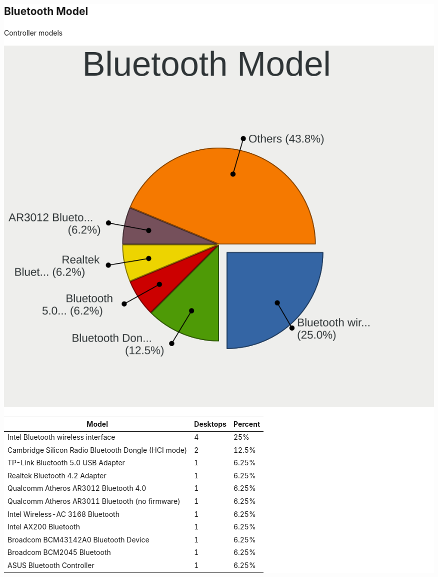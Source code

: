 Bluetooth Model
---------------

Controller models

![Bluetooth Model](./images/pie_chart_bsd/bt_model.svg)


| Model                                               | Desktops | Percent |
|-----------------------------------------------------|----------|---------|
| Intel Bluetooth wireless interface                  | 4        | 25%     |
| Cambridge Silicon Radio Bluetooth Dongle (HCI mode) | 2        | 12.5%   |
| TP-Link Bluetooth 5.0 USB Adapter                   | 1        | 6.25%   |
| Realtek  Bluetooth 4.2 Adapter                      | 1        | 6.25%   |
| Qualcomm Atheros AR3012 Bluetooth 4.0               | 1        | 6.25%   |
| Qualcomm Atheros AR3011 Bluetooth (no firmware)     | 1        | 6.25%   |
| Intel Wireless-AC 3168 Bluetooth                    | 1        | 6.25%   |
| Intel AX200 Bluetooth                               | 1        | 6.25%   |
| Broadcom BCM43142A0 Bluetooth Device                | 1        | 6.25%   |
| Broadcom BCM2045 Bluetooth                          | 1        | 6.25%   |
| ASUS Bluetooth Controller                           | 1        | 6.25%   |